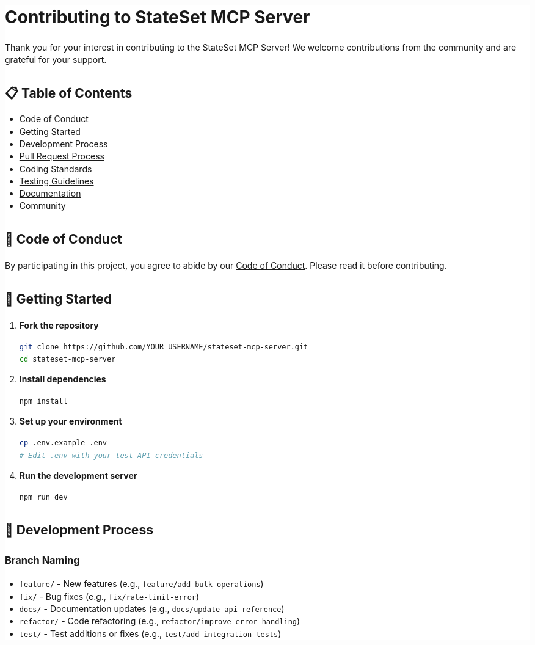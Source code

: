 # Contributing to StateSet MCP Server

Thank you for your interest in contributing to the StateSet MCP Server! We welcome contributions from the community and are grateful for your support.

## 📋 Table of Contents

- [Code of Conduct](#code-of-conduct)
- [Getting Started](#getting-started)
- [Development Process](#development-process)
- [Pull Request Process](#pull-request-process)
- [Coding Standards](#coding-standards)
- [Testing Guidelines](#testing-guidelines)
- [Documentation](#documentation)
- [Community](#community)

## 📜 Code of Conduct

By participating in this project, you agree to abide by our [Code of Conduct](CODE_OF_CONDUCT.md). Please read it before contributing.

## 🚀 Getting Started

1. **Fork the repository**
   ```bash
   git clone https://github.com/YOUR_USERNAME/stateset-mcp-server.git
   cd stateset-mcp-server
   ```

2. **Install dependencies**
   ```bash
   npm install
   ```

3. **Set up your environment**
   ```bash
   cp .env.example .env
   # Edit .env with your test API credentials
   ```

4. **Run the development server**
   ```bash
   npm run dev
   ```

## 🔄 Development Process

### Branch Naming

- `feature/` - New features (e.g., `feature/add-bulk-operations`)
- `fix/` - Bug fixes (e.g., `fix/rate-limit-error`)
- `docs/` - Documentation updates (e.g., `docs/update-api-reference`)
- `refactor/` - Code refactoring (e.g., `refactor/improve-error-handling`)
- `test/` - Test additions or fixes (e.g., `test/add-integration-tests`)
